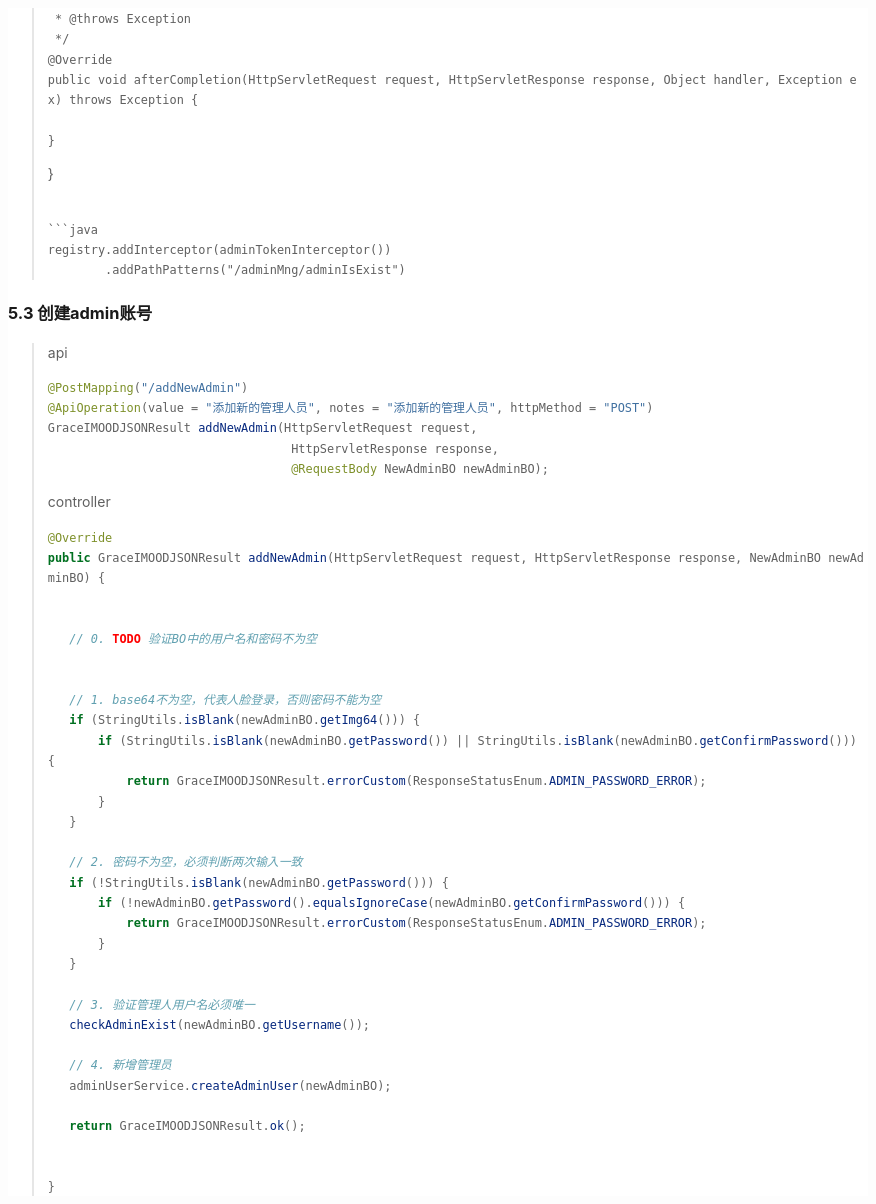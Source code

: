 >      * @throws Exception
>      */
>     @Override
>     public void afterCompletion(HttpServletRequest request, HttpServletResponse response, Object handler, Exception ex) throws Exception {
> 
>     }
> }
> ```
>
> ```java
> registry.addInterceptor(adminTokenInterceptor())
>         .addPathPatterns("/adminMng/adminIsExist")
> ```

###  5.3 创建admin账号

>api
>
>```java
>@PostMapping("/addNewAdmin")
>@ApiOperation(value = "添加新的管理人员", notes = "添加新的管理人员", httpMethod = "POST")
>GraceIMOODJSONResult addNewAdmin(HttpServletRequest request,
>                                   HttpServletResponse response,
>                                   @RequestBody NewAdminBO newAdminBO);
>```
>
>controller
>
>```java
>@Override
>public GraceIMOODJSONResult addNewAdmin(HttpServletRequest request, HttpServletResponse response, NewAdminBO newAdminBO) {
>
>
>    // 0. TODO 验证BO中的用户名和密码不为空
>
>
>    // 1. base64不为空，代表人脸登录，否则密码不能为空
>    if (StringUtils.isBlank(newAdminBO.getImg64())) {
>        if (StringUtils.isBlank(newAdminBO.getPassword()) || StringUtils.isBlank(newAdminBO.getConfirmPassword())) {
>            return GraceIMOODJSONResult.errorCustom(ResponseStatusEnum.ADMIN_PASSWORD_ERROR);
>        }
>    }
>
>    // 2. 密码不为空，必须判断两次输入一致
>    if (!StringUtils.isBlank(newAdminBO.getPassword())) {
>        if (!newAdminBO.getPassword().equalsIgnoreCase(newAdminBO.getConfirmPassword())) {
>            return GraceIMOODJSONResult.errorCustom(ResponseStatusEnum.ADMIN_PASSWORD_ERROR);
>        }
>    }
>
>    // 3. 验证管理人用户名必须唯一
>    checkAdminExist(newAdminBO.getUsername());
>
>    // 4. 新增管理员
>    adminUserService.createAdminUser(newAdminBO);
>
>    return GraceIMOODJSONResult.ok();
>
>
>}
>```